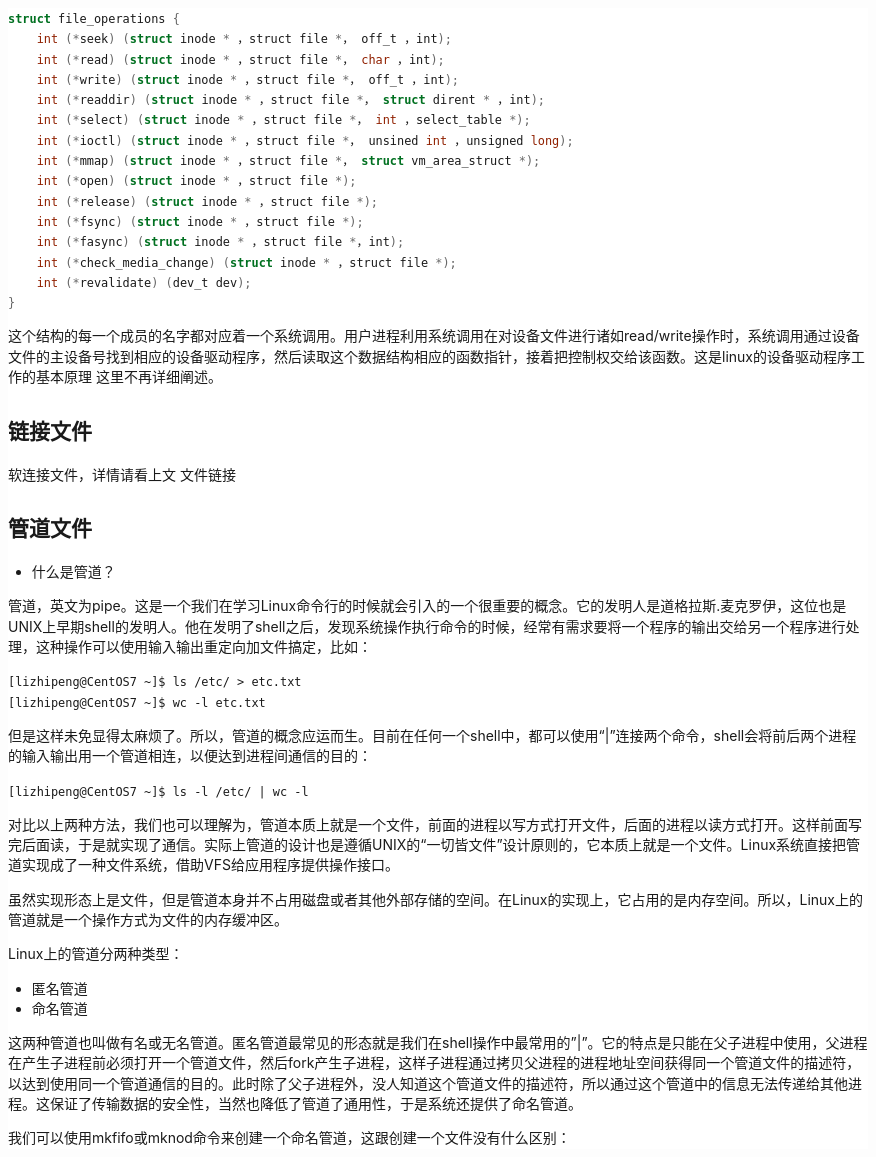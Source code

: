 ```c
struct file_operations {
    int (*seek) (struct inode * ，struct file *， off_t ，int);
    int (*read) (struct inode * ，struct file *， char ，int);
    int (*write) (struct inode * ，struct file *， off_t ，int);
    int (*readdir) (struct inode * ，struct file *， struct dirent * ，int);
    int (*select) (struct inode * ，struct file *， int ，select_table *);
    int (*ioctl) (struct inode * ，struct file *， unsined int ，unsigned long);
    int (*mmap) (struct inode * ，struct file *， struct vm_area_struct *);
    int (*open) (struct inode * ，struct file *);
    int (*release) (struct inode * ，struct file *);
    int (*fsync) (struct inode * ，struct file *);
    int (*fasync) (struct inode * ，struct file *，int);
    int (*check_media_change) (struct inode * ，struct file *);
    int (*revalidate) (dev_t dev);
}
```
这个结构的每一个成员的名字都对应着一个系统调用。用户进程利用系统调用在对设备文件进行诸如read/write操作时，系统调用通过设备文件的主设备号找到相应的设备驱动程序，然后读取这个数据结构相应的函数指针，接着把控制权交给该函数。这是linux的设备驱动程序工作的基本原理
这里不再详细阐述。


## 链接文件

软连接文件，详情请看上文 文件链接

## 管道文件

* 什么是管道？

管道，英文为pipe。这是一个我们在学习Linux命令行的时候就会引入的一个很重要的概念。它的发明人是道格拉斯.麦克罗伊，这位也是UNIX上早期shell的发明人。他在发明了shell之后，发现系统操作执行命令的时候，经常有需求要将一个程序的输出交给另一个程序进行处理，这种操作可以使用输入输出重定向加文件搞定，比如：

    [lizhipeng@CentOS7 ~]$ ls /etc/ > etc.txt
    [lizhipeng@CentOS7 ~]$ wc -l etc.txt
    
但是这样未免显得太麻烦了。所以，管道的概念应运而生。目前在任何一个shell中，都可以使用“|”连接两个命令，shell会将前后两个进程的输入输出用一个管道相连，以便达到进程间通信的目的：

    [lizhipeng@CentOS7 ~]$ ls -l /etc/ | wc -l
    
对比以上两种方法，我们也可以理解为，管道本质上就是一个文件，前面的进程以写方式打开文件，后面的进程以读方式打开。这样前面写完后面读，于是就实现了通信。实际上管道的设计也是遵循UNIX的“一切皆文件”设计原则的，它本质上就是一个文件。Linux系统直接把管道实现成了一种文件系统，借助VFS给应用程序提供操作接口。

虽然实现形态上是文件，但是管道本身并不占用磁盘或者其他外部存储的空间。在Linux的实现上，它占用的是内存空间。所以，Linux上的管道就是一个操作方式为文件的内存缓冲区。

Linux上的管道分两种类型：

* 匿名管道
* 命名管道

这两种管道也叫做有名或无名管道。匿名管道最常见的形态就是我们在shell操作中最常用的”|”。它的特点是只能在父子进程中使用，父进程在产生子进程前必须打开一个管道文件，然后fork产生子进程，这样子进程通过拷贝父进程的进程地址空间获得同一个管道文件的描述符，以达到使用同一个管道通信的目的。此时除了父子进程外，没人知道这个管道文件的描述符，所以通过这个管道中的信息无法传递给其他进程。这保证了传输数据的安全性，当然也降低了管道了通用性，于是系统还提供了命名管道。

我们可以使用mkfifo或mknod命令来创建一个命名管道，这跟创建一个文件没有什么区别：
